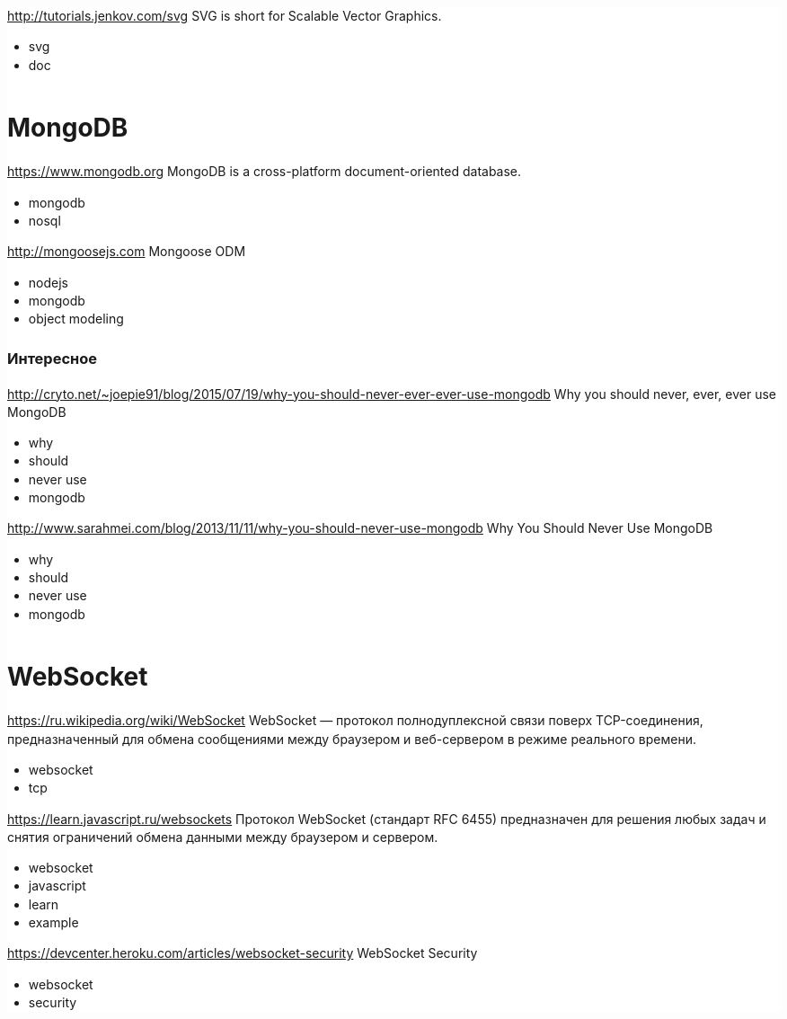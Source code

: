 http://tutorials.jenkov.com/svg
SVG is short for Scalable Vector Graphics.
* svg
* doc

# MongoDB

https://www.mongodb.org
MongoDB is a cross-platform document-oriented database.
* mongodb
* nosql

http://mongoosejs.com
Mongoose ODM
* nodejs
* mongodb
* object modeling

### Интересное

http://cryto.net/~joepie91/blog/2015/07/19/why-you-should-never-ever-ever-use-mongodb
Why you should never, ever, ever use MongoDB
* why
* should
* never use
* mongodb

http://www.sarahmei.com/blog/2013/11/11/why-you-should-never-use-mongodb
Why You Should Never Use MongoDB
* why
* should
* never use
* mongodb


# WebSocket

https://ru.wikipedia.org/wiki/WebSocket
WebSocket — протокол полнодуплексной связи поверх TCP-соединения, предназначенный для обмена сообщениями между браузером и веб-сервером в режиме реального времени.
* websocket
* tcp

https://learn.javascript.ru/websockets
Протокол WebSocket (стандарт RFC 6455) предназначен для решения любых задач и снятия ограничений обмена данными между браузером и сервером.
* websocket
* javascript
* learn
* example

https://devcenter.heroku.com/articles/websocket-security
WebSocket Security
* websocket
* security
